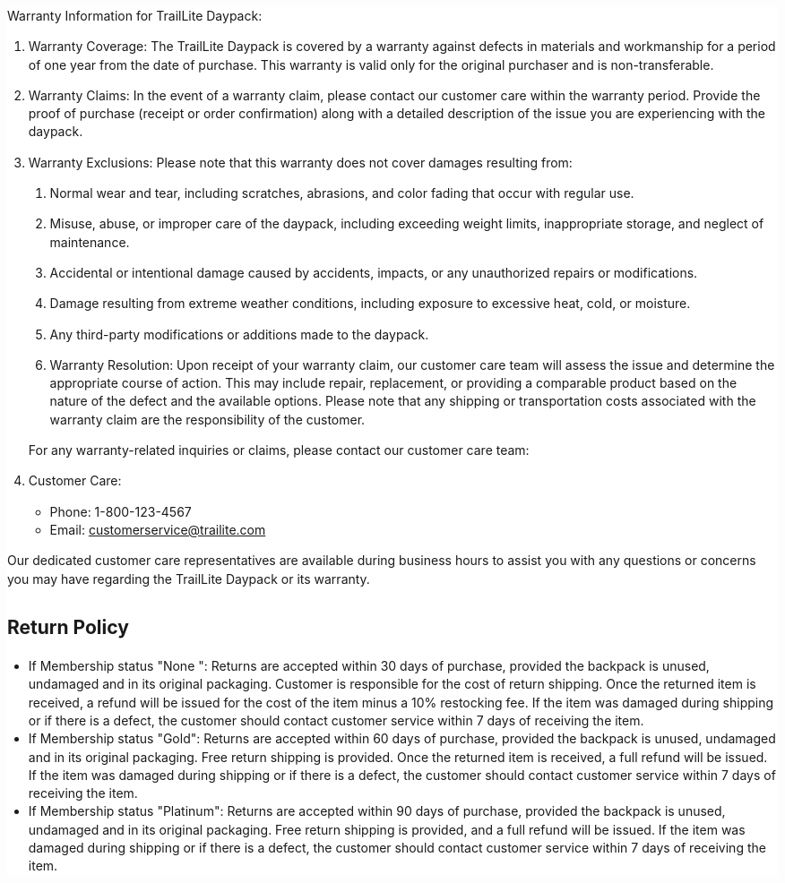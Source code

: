 Warranty Information for TrailLite Daypack:

1. Warranty Coverage: 
The TrailLite Daypack is covered by a warranty against defects in materials and workmanship for a period of one year from the date of purchase. This warranty is valid only for the original purchaser and is non-transferable.

2. Warranty Claims:
In the event of a warranty claim, please contact our customer care within the warranty period. Provide the proof of purchase (receipt or order confirmation) along with a detailed description of the issue you are experiencing with the daypack.

3. Warranty Exclusions:
Please note that this warranty does not cover damages resulting from:

   1. Normal wear and tear, including scratches, abrasions, and color fading that occur with regular use.
   2. Misuse, abuse, or improper care of the daypack, including exceeding weight limits, inappropriate storage, and neglect of maintenance.
   3. Accidental or intentional damage caused by accidents, impacts, or any unauthorized repairs or modifications.
   4. Damage resulting from extreme weather conditions, including exposure to excessive heat, cold, or moisture.
   5. Any third-party modifications or additions made to the daypack.

   4. Warranty Resolution:
   Upon receipt of your warranty claim, our customer care team will assess the issue and determine the appropriate course of action. This may include repair, replacement, or providing a comparable product based on the nature of the defect and the available options. Please note that any shipping or transportation costs associated with the warranty claim are the responsibility of the customer.

   For any warranty-related inquiries or claims, please contact our customer care team:

4. Customer Care:
   -  Phone: 1-800-123-4567
   -  Email: customerservice@trailite.com

Our dedicated customer care representatives are available during business hours to assist you with any questions or concerns you may have regarding the TrailLite Daypack or its warranty.

## Return Policy
- If Membership status "None        ":	Returns are accepted within 30 days of purchase, provided the backpack is unused, undamaged and in its original packaging. Customer is responsible for the cost of return shipping. Once the returned item is received, a refund will be issued for the cost of the item minus a 10% restocking fee. If the item was damaged during shipping or if there is a defect, the customer should contact customer service within 7 days of receiving the item.
- If Membership status "Gold":	Returns are accepted within 60 days of purchase, provided the backpack is unused, undamaged and in its original packaging. Free return shipping is provided. Once the returned item is received, a full refund will be issued. If the item was damaged during shipping or if there is a defect, the customer should contact customer service within 7 days of receiving the item.
- If Membership status "Platinum":	Returns are accepted within 90 days of purchase, provided the backpack is unused, undamaged and in its original packaging. Free return shipping is provided, and a full refund will be issued. If the item was damaged during shipping or if there is a defect, the customer should contact customer service within 7 days of receiving the item.                      
